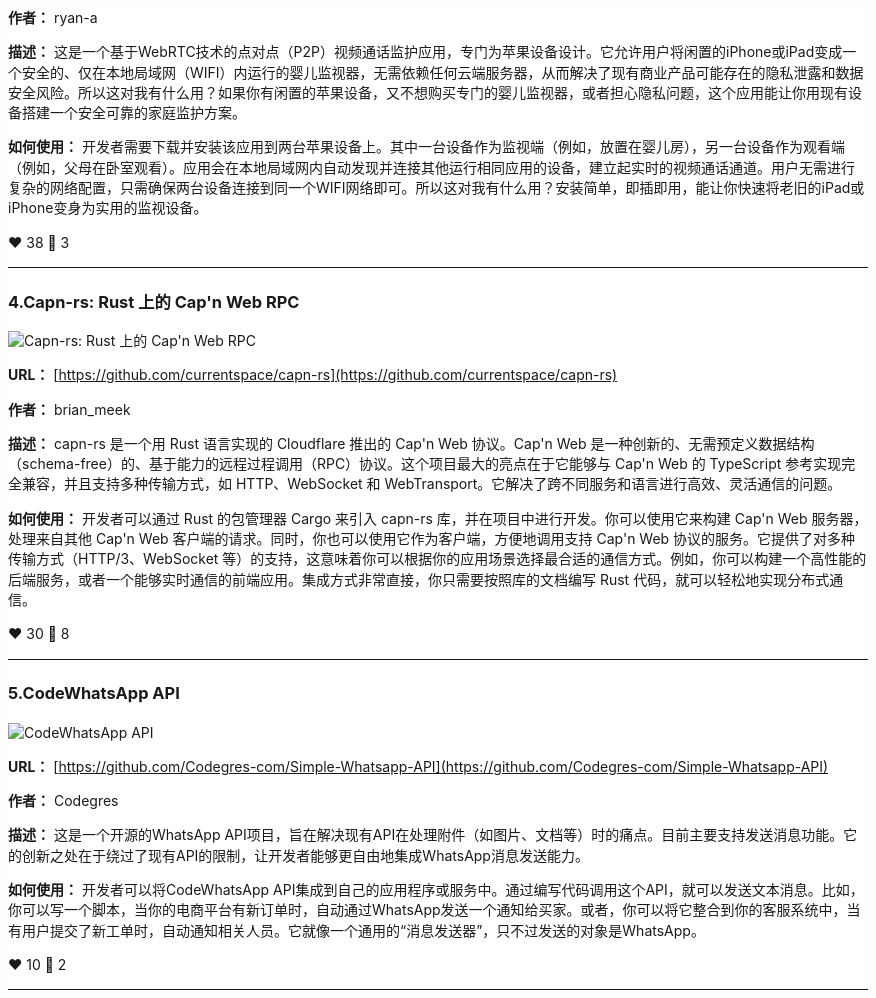 **作者：** ryan-a

**描述：**
这是一个基于WebRTC技术的点对点（P2P）视频通话监护应用，专门为苹果设备设计。它允许用户将闲置的iPhone或iPad变成一个安全的、仅在本地局域网（WIFI）内运行的婴儿监视器，无需依赖任何云端服务器，从而解决了现有商业产品可能存在的隐私泄露和数据安全风险。所以这对我有什么用？如果你有闲置的苹果设备，又不想购买专门的婴儿监视器，或者担心隐私问题，这个应用能让你用现有设备搭建一个安全可靠的家庭监护方案。

**如何使用：**
开发者需要下载并安装该应用到两台苹果设备上。其中一台设备作为监视端（例如，放置在婴儿房），另一台设备作为观看端（例如，父母在卧室观看）。应用会在本地局域网内自动发现并连接其他运行相同应用的设备，建立起实时的视频通话通道。用户无需进行复杂的网络配置，只需确保两台设备连接到同一个WIFI网络即可。所以这对我有什么用？安装简单，即插即用，能让你快速将老旧的iPad或iPhone变身为实用的监视设备。

❤️ 38   💬 3

---

### 4.Capn-rs: Rust 上的 Cap'n Web RPC

![Capn-rs: Rust 上的 Cap'n Web RPC](https://showhntoday.com/images/45421221.png)

**URL：** [https://github.com/currentspace/capn-rs](https://github.com/currentspace/capn-rs)

**作者：** brian_meek

**描述：**
capn-rs 是一个用 Rust 语言实现的 Cloudflare 推出的 Cap'n Web 协议。Cap'n Web 是一种创新的、无需预定义数据结构（schema-free）的、基于能力的远程过程调用（RPC）协议。这个项目最大的亮点在于它能够与 Cap'n Web 的 TypeScript 参考实现完全兼容，并且支持多种传输方式，如 HTTP、WebSocket 和 WebTransport。它解决了跨不同服务和语言进行高效、灵活通信的问题。

**如何使用：**
开发者可以通过 Rust 的包管理器 Cargo 来引入 capn-rs 库，并在项目中进行开发。你可以使用它来构建 Cap'n Web 服务器，处理来自其他 Cap'n Web 客户端的请求。同时，你也可以使用它作为客户端，方便地调用支持 Cap'n Web 协议的服务。它提供了对多种传输方式（HTTP/3、WebSocket 等）的支持，这意味着你可以根据你的应用场景选择最合适的通信方式。例如，你可以构建一个高性能的后端服务，或者一个能够实时通信的前端应用。集成方式非常直接，你只需要按照库的文档编写 Rust 代码，就可以轻松地实现分布式通信。

❤️ 30   💬 8

---

### 5.CodeWhatsApp API

![CodeWhatsApp API](https://showhntoday.com/images/45421250.png)

**URL：** [https://github.com/Codegres-com/Simple-Whatsapp-API](https://github.com/Codegres-com/Simple-Whatsapp-API)

**作者：** Codegres

**描述：**
这是一个开源的WhatsApp API项目，旨在解决现有API在处理附件（如图片、文档等）时的痛点。目前主要支持发送消息功能。它的创新之处在于绕过了现有API的限制，让开发者能够更自由地集成WhatsApp消息发送能力。

**如何使用：**
开发者可以将CodeWhatsApp API集成到自己的应用程序或服务中。通过编写代码调用这个API，就可以发送文本消息。比如，你可以写一个脚本，当你的电商平台有新订单时，自动通过WhatsApp发送一个通知给买家。或者，你可以将它整合到你的客服系统中，当有用户提交了新工单时，自动通知相关人员。它就像一个通用的“消息发送器”，只不过发送的对象是WhatsApp。

❤️ 10   💬 2

---
